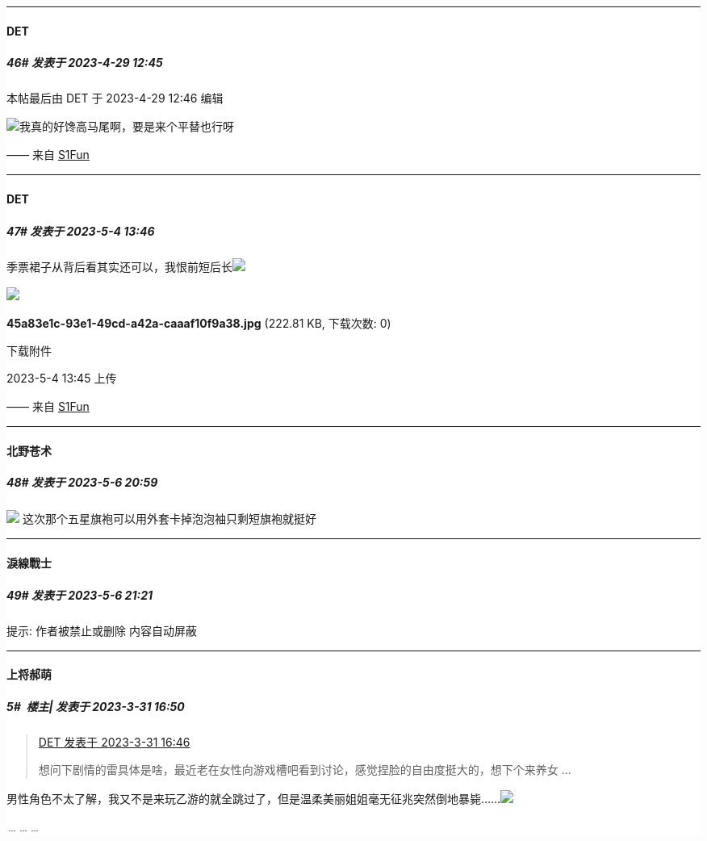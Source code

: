 *****

####  DET  
##### 46#       发表于 2023-4-29 12:45

 本帖最后由 DET 于 2023-4-29 12:46 编辑 

<img src="https://static.saraba1st.com/image/smiley/face2017/012.png" referrerpolicy="no-referrer">我真的好馋高马尾啊，要是来个平替也行呀

—— 来自 [S1Fun](https://s1fun.koalcat.com)

*****

####  DET  
##### 47#       发表于 2023-5-4 13:46

季票裙子从背后看其实还可以，我恨前短后长<img src="https://static.saraba1st.com/image/smiley/face2017/136.png" referrerpolicy="no-referrer">

<img src="https://img.saraba1st.com/forum/202305/04/134502ai7xbw6ge6b7vexe.jpg" referrerpolicy="no-referrer">

<strong>45a83e1c-93e1-49cd-a42a-caaaf10f9a38.jpg</strong> (222.81 KB, 下载次数: 0)

下载附件

2023-5-4 13:45 上传

—— 来自 [S1Fun](https://s1fun.koalcat.com)

*****

####  北野苍术  
##### 48#       发表于 2023-5-6 20:59

<img src="https://static.saraba1st.com/image/smiley/face2017/077.png" referrerpolicy="no-referrer"> 这次那个五星旗袍可以用外套卡掉泡泡袖只剩短旗袍就挺好

*****

####  淚線戰士  
##### 49#       发表于 2023-5-6 21:21

提示: 作者被禁止或删除 内容自动屏蔽

*****

####  上将郝萌  
##### 5#         楼主| 发表于 2023-3-31 16:50

<blockquote><a href="httphttps://bbs.saraba1st.com/2b/forum.php?mod=redirect&amp;goto=findpost&amp;pid=60287212&amp;ptid=2126795" target="_blank">DET 发表于 2023-3-31 16:46</a>

想问下剧情的雷具体是啥，最近老在女性向游戏槽吧看到讨论，感觉捏脸的自由度挺大的，想下个来养女 ...</blockquote>
男性角色不太了解，我又不是来玩乙游的就全跳过了，但是温柔美丽姐姐毫无征兆突然倒地暴毙……<img src="https://static.saraba1st.com/image/smiley/face2017/102.png" referrerpolicy="no-referrer">

﹍﹍﹍
